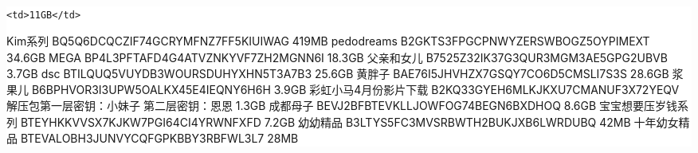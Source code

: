     <td>11GB</td>
  </tr>
  <tr>
    <td>Kim系列</td>
    <td>BQ5Q6DCQCZIF74GCRYMFNZ7FF5KIUIWAG</td>
    <td>419MB</td>
  </tr>
  <tr>
    <td>pedodreams</td>
    <td>B2GKTS3FPGCPNWYZERSWBOGZ5OYPIMEXT</td>
    <td>34.6GB</td>
  </tr>

  <tr>
    <td>MEGA</td>
    <td>BP4L3PFTAFD4G4ATVZNKYVF7ZH2MGNN6I</td>
    <td>18.3GB</td>
  </tr>

 <tr>
    <td>父亲和女儿</td>
    <td>B7525Z32IK37G3QUR3MGM3AE5GPG2UBVB</td>
    <td>3.7GB</td>
  </tr>
 <tr>
    <td>dsc</td>
    <td>BTILQUQ5VUYDB3WOURSDUHYXHN5T3A7B3</td>
    <td>25.6GB</td>
  </tr>
 <tr>
    <td>黄胖子</td>
    <td>BAE76I5JHVHZX7GSQY7CO6D5CMSLI7S3S</td>
    <td>28.6GB</td>
  </tr>
 <tr>
    <td>浆果儿</td>
    <td>B6BPHVOR3I3UPW5OALKX45E4IEQNY6H6H</td>
    <td>3.9GB</td>
  </tr>
  <tr>
    <td>彩虹小马4月份影片下载</td>
    <td>B2KQ33GYEH6MLKJKXU7CMANUF3X72YEQV 解压包第一层密钥：小妹子 第二层密钥：恩恩</td>
    <td>1.3GB</td>
  </tr>
 <tr>
    <td>成都母子</td>
    <td>BEVJ2BFBTEVKLLJOWFOG74BEGN6BXDHOQ</td>
    <td>8.6GB</td>
  </tr>
 <tr>
    <td>宝宝想要压岁钱系列</td>
    <td>BTEYHKKVVSX7KJKW7PGI64CI4YRWNFXFD</td>
    <td>7.2GB</td>
  </tr>
 <tr>
    <td>幼幼精品</td>
    <td>B3LTYS5FC3MVSRBWTH2BUKJXB6LWRDUBQ</td>
    <td>42MB</td>
  </tr>
 <tr>
    <td>十年幼女精品</td>
    <td>BTEVALOBH3JUNVYCQFGPKBBY3RBFWL3L7</td>
    <td>28MB</td>
  </tr>